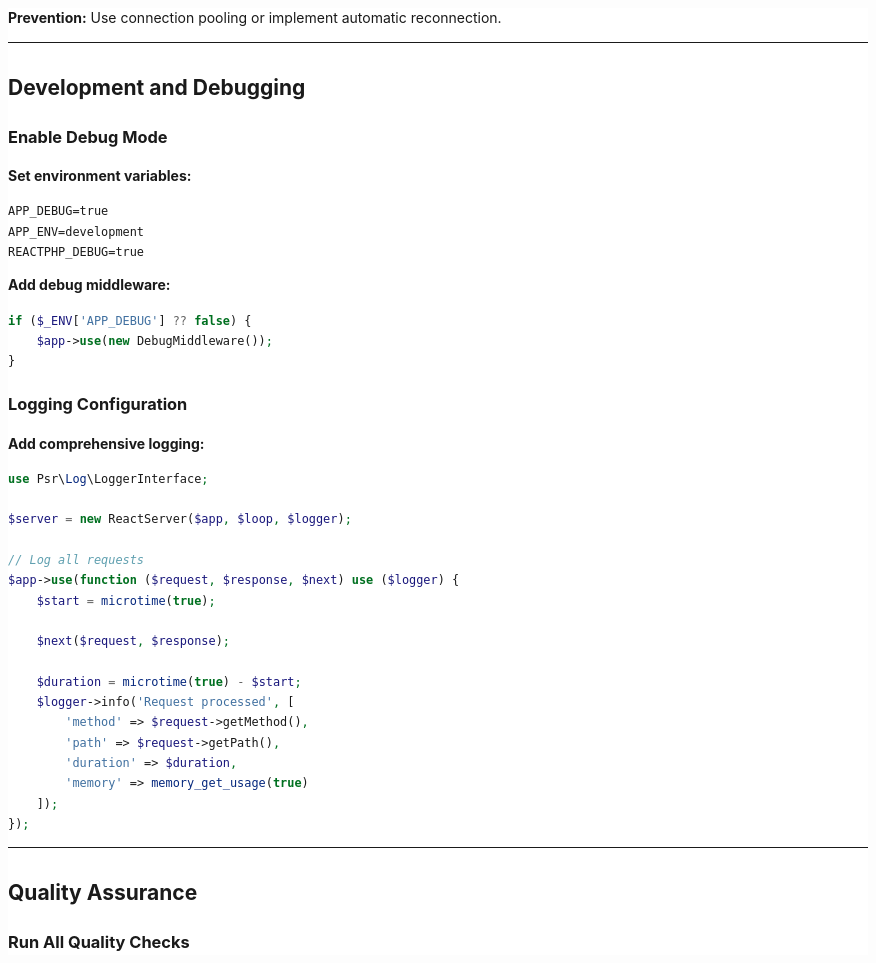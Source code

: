 **Prevention:** Use connection pooling or implement automatic reconnection.

---

## Development and Debugging

### Enable Debug Mode

**Set environment variables:**
```env
APP_DEBUG=true
APP_ENV=development
REACTPHP_DEBUG=true
```

**Add debug middleware:**
```php
if ($_ENV['APP_DEBUG'] ?? false) {
    $app->use(new DebugMiddleware());
}
```

### Logging Configuration

**Add comprehensive logging:**
```php
use Psr\Log\LoggerInterface;

$server = new ReactServer($app, $loop, $logger);

// Log all requests
$app->use(function ($request, $response, $next) use ($logger) {
    $start = microtime(true);
    
    $next($request, $response);
    
    $duration = microtime(true) - $start;
    $logger->info('Request processed', [
        'method' => $request->getMethod(),
        'path' => $request->getPath(),
        'duration' => $duration,
        'memory' => memory_get_usage(true)
    ]);
});
```

---

## Quality Assurance

### Run All Quality Checks
